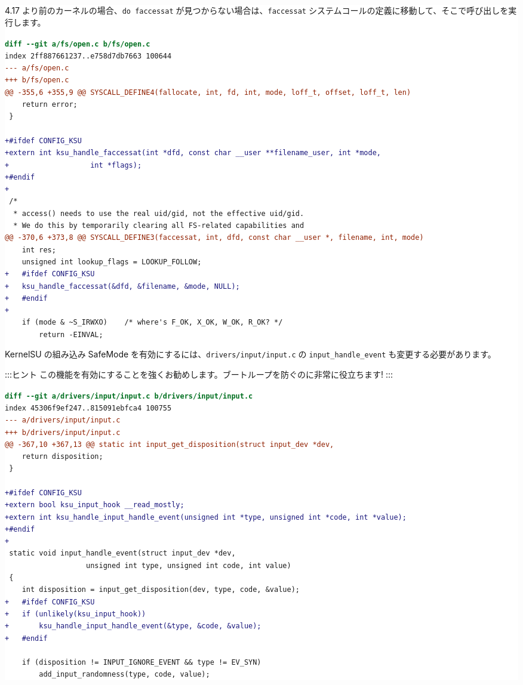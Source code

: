4.17 より前のカーネルの場合、`do faccessat` が見つからない場合は、`faccessat` システムコールの定義に移動して、そこで呼び出しを実行します。

```diff
diff --git a/fs/open.c b/fs/open.c
index 2ff887661237..e758d7db7663 100644
--- a/fs/open.c
+++ b/fs/open.c
@@ -355,6 +355,9 @@ SYSCALL_DEFINE4(fallocate, int, fd, int, mode, loff_t, offset, loff_t, len)
 	return error;
 }

+#ifdef CONFIG_KSU
+extern int ksu_handle_faccessat(int *dfd, const char __user **filename_user, int *mode,
+			        int *flags);
+#endif
+
 /*
  * access() needs to use the real uid/gid, not the effective uid/gid.
  * We do this by temporarily clearing all FS-related capabilities and
@@ -370,6 +373,8 @@ SYSCALL_DEFINE3(faccessat, int, dfd, const char __user *, filename, int, mode)
 	int res;
 	unsigned int lookup_flags = LOOKUP_FOLLOW;
+   #ifdef CONFIG_KSU
+	ksu_handle_faccessat(&dfd, &filename, &mode, NULL);
+   #endif
+
 	if (mode & ~S_IRWXO)	/* where's F_OK, X_OK, W_OK, R_OK? */
 		return -EINVAL;
```

KernelSU の組み込み SafeMode を有効にするには、`drivers/input/input.c` の `input_handle_event` も変更する必要があります。

:::ヒント
この機能を有効にすることを強くお勧めします。ブートループを防ぐのに非常に役立ちます!
:::

```diff
diff --git a/drivers/input/input.c b/drivers/input/input.c
index 45306f9ef247..815091ebfca4 100755
--- a/drivers/input/input.c
+++ b/drivers/input/input.c
@@ -367,10 +367,13 @@ static int input_get_disposition(struct input_dev *dev,
 	return disposition;
 }

+#ifdef CONFIG_KSU
+extern bool ksu_input_hook __read_mostly;
+extern int ksu_handle_input_handle_event(unsigned int *type, unsigned int *code, int *value);
+#endif
+
 static void input_handle_event(struct input_dev *dev,
 			       unsigned int type, unsigned int code, int value)
 {
	int disposition = input_get_disposition(dev, type, code, &value);
+   #ifdef CONFIG_KSU
+	if (unlikely(ksu_input_hook))
+		ksu_handle_input_handle_event(&type, &code, &value);
+   #endif
 
 	if (disposition != INPUT_IGNORE_EVENT && type != EV_SYN)
 		add_input_randomness(type, code, value);
```
